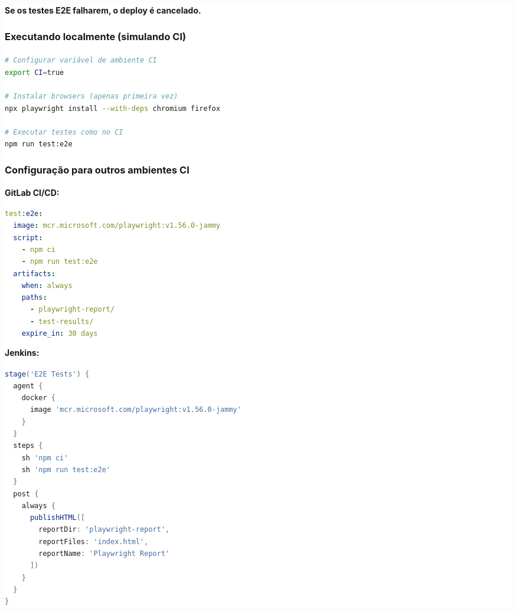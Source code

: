 **Se os testes E2E falharem, o deploy é cancelado.**

### Executando localmente (simulando CI)

```bash
# Configurar variável de ambiente CI
export CI=true

# Instalar browsers (apenas primeira vez)
npx playwright install --with-deps chromium firefox

# Executar testes como no CI
npm run test:e2e
```

### Configuração para outros ambientes CI

**GitLab CI/CD:**
```yaml
test:e2e:
  image: mcr.microsoft.com/playwright:v1.56.0-jammy
  script:
    - npm ci
    - npm run test:e2e
  artifacts:
    when: always
    paths:
      - playwright-report/
      - test-results/
    expire_in: 30 days
```

**Jenkins:**
```groovy
stage('E2E Tests') {
  agent {
    docker {
      image 'mcr.microsoft.com/playwright:v1.56.0-jammy'
    }
  }
  steps {
    sh 'npm ci'
    sh 'npm run test:e2e'
  }
  post {
    always {
      publishHTML([
        reportDir: 'playwright-report',
        reportFiles: 'index.html',
        reportName: 'Playwright Report'
      ])
    }
  }
}
```
